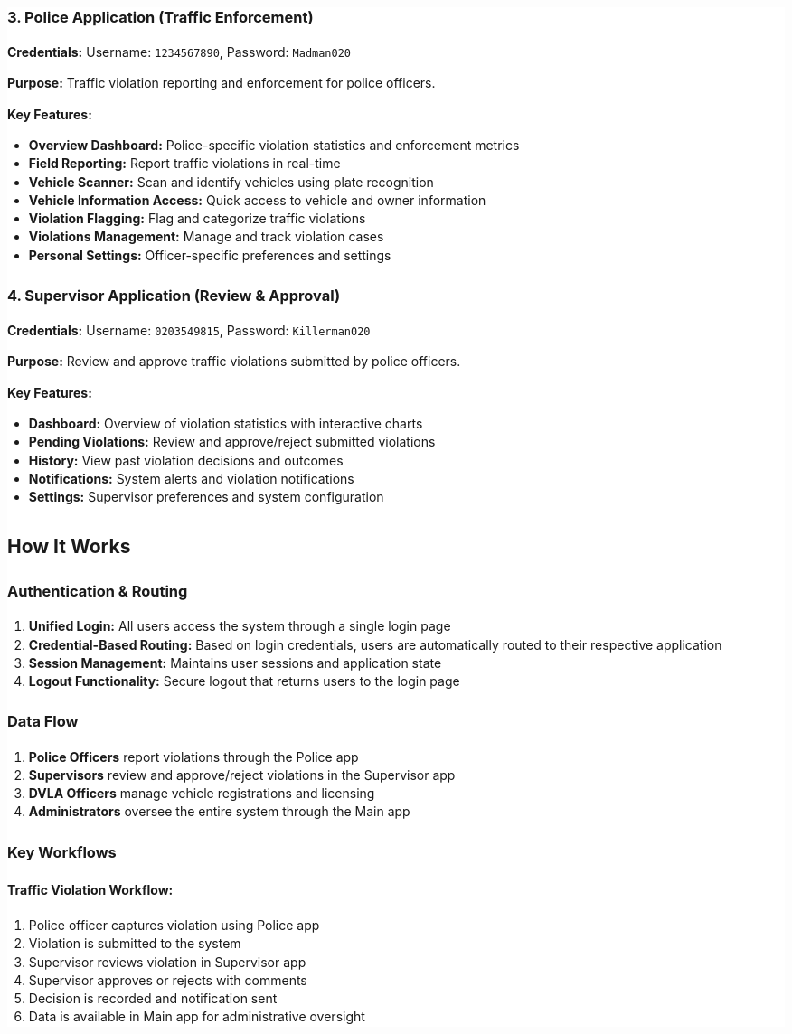 ### 3. Police Application (Traffic Enforcement)
**Credentials:** Username: `1234567890`, Password: `Madman020`

**Purpose:** Traffic violation reporting and enforcement for police officers.

**Key Features:**
- **Overview Dashboard:** Police-specific violation statistics and enforcement metrics
- **Field Reporting:** Report traffic violations in real-time
- **Vehicle Scanner:** Scan and identify vehicles using plate recognition
- **Vehicle Information Access:** Quick access to vehicle and owner information
- **Violation Flagging:** Flag and categorize traffic violations
- **Violations Management:** Manage and track violation cases
- **Personal Settings:** Officer-specific preferences and settings

### 4. Supervisor Application (Review & Approval)
**Credentials:** Username: `0203549815`, Password: `Killerman020`

**Purpose:** Review and approve traffic violations submitted by police officers.

**Key Features:**
- **Dashboard:** Overview of violation statistics with interactive charts
- **Pending Violations:** Review and approve/reject submitted violations
- **History:** View past violation decisions and outcomes
- **Notifications:** System alerts and violation notifications
- **Settings:** Supervisor preferences and system configuration

## How It Works

### Authentication & Routing
1. **Unified Login:** All users access the system through a single login page
2. **Credential-Based Routing:** Based on login credentials, users are automatically routed to their respective application
3. **Session Management:** Maintains user sessions and application state
4. **Logout Functionality:** Secure logout that returns users to the login page

### Data Flow
1. **Police Officers** report violations through the Police app
2. **Supervisors** review and approve/reject violations in the Supervisor app
3. **DVLA Officers** manage vehicle registrations and licensing
4. **Administrators** oversee the entire system through the Main app

### Key Workflows

#### Traffic Violation Workflow:
1. Police officer captures violation using Police app
2. Violation is submitted to the system
3. Supervisor reviews violation in Supervisor app
4. Supervisor approves or rejects with comments
5. Decision is recorded and notification sent
6. Data is available in Main app for administrative oversight
